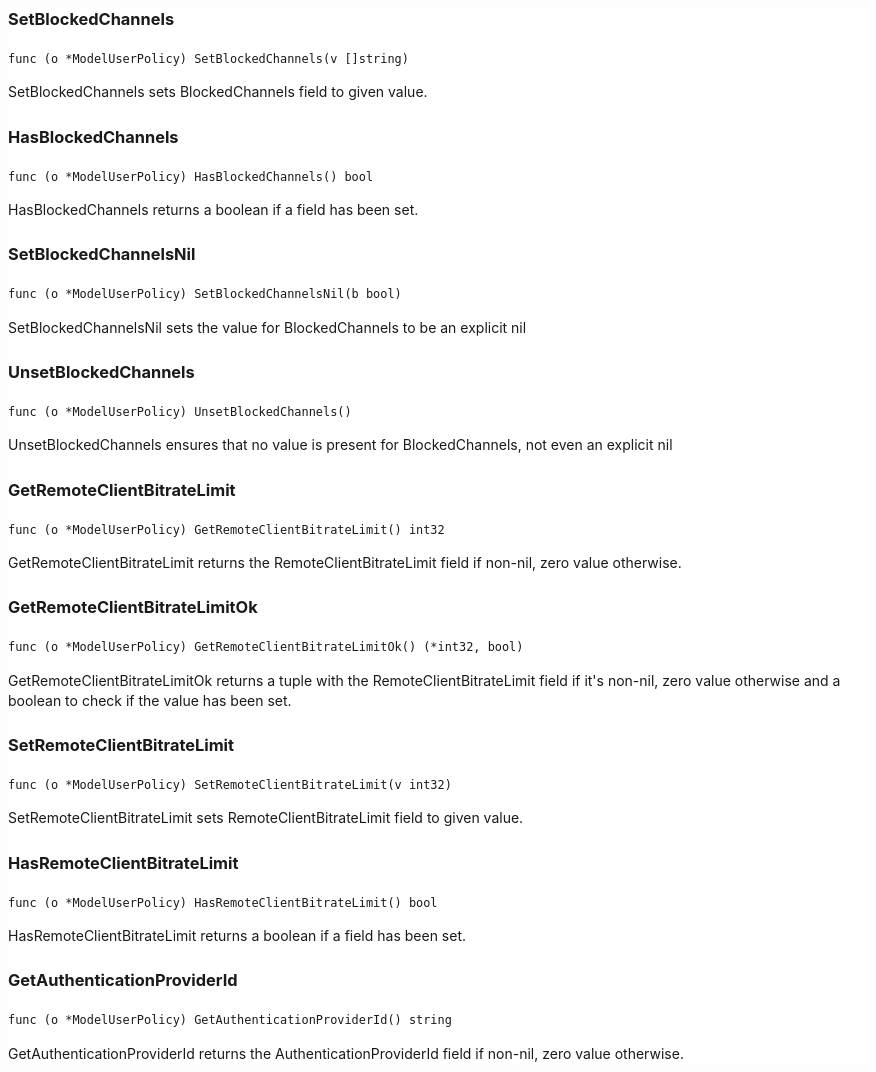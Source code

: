 ### SetBlockedChannels

`func (o *ModelUserPolicy) SetBlockedChannels(v []string)`

SetBlockedChannels sets BlockedChannels field to given value.

### HasBlockedChannels

`func (o *ModelUserPolicy) HasBlockedChannels() bool`

HasBlockedChannels returns a boolean if a field has been set.

### SetBlockedChannelsNil

`func (o *ModelUserPolicy) SetBlockedChannelsNil(b bool)`

 SetBlockedChannelsNil sets the value for BlockedChannels to be an explicit nil

### UnsetBlockedChannels
`func (o *ModelUserPolicy) UnsetBlockedChannels()`

UnsetBlockedChannels ensures that no value is present for BlockedChannels, not even an explicit nil
### GetRemoteClientBitrateLimit

`func (o *ModelUserPolicy) GetRemoteClientBitrateLimit() int32`

GetRemoteClientBitrateLimit returns the RemoteClientBitrateLimit field if non-nil, zero value otherwise.

### GetRemoteClientBitrateLimitOk

`func (o *ModelUserPolicy) GetRemoteClientBitrateLimitOk() (*int32, bool)`

GetRemoteClientBitrateLimitOk returns a tuple with the RemoteClientBitrateLimit field if it's non-nil, zero value otherwise
and a boolean to check if the value has been set.

### SetRemoteClientBitrateLimit

`func (o *ModelUserPolicy) SetRemoteClientBitrateLimit(v int32)`

SetRemoteClientBitrateLimit sets RemoteClientBitrateLimit field to given value.

### HasRemoteClientBitrateLimit

`func (o *ModelUserPolicy) HasRemoteClientBitrateLimit() bool`

HasRemoteClientBitrateLimit returns a boolean if a field has been set.

### GetAuthenticationProviderId

`func (o *ModelUserPolicy) GetAuthenticationProviderId() string`

GetAuthenticationProviderId returns the AuthenticationProviderId field if non-nil, zero value otherwise.
